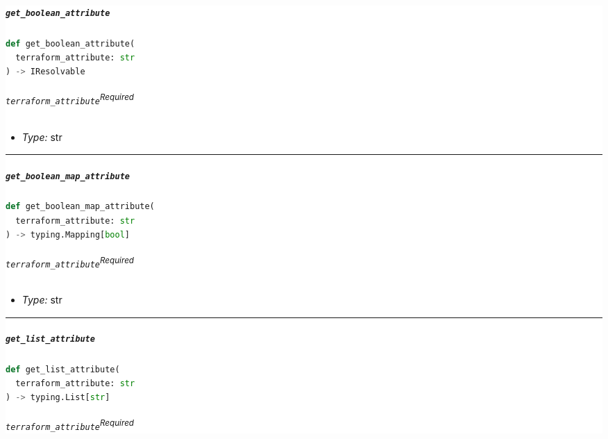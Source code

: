##### `get_boolean_attribute` <a name="get_boolean_attribute" id="@ithings/cdktf-provider-openstack.dataOpenstackNetworkingPortIdsV2.DataOpenstackNetworkingPortIdsV2.getBooleanAttribute"></a>

```python
def get_boolean_attribute(
  terraform_attribute: str
) -> IResolvable
```

###### `terraform_attribute`<sup>Required</sup> <a name="terraform_attribute" id="@ithings/cdktf-provider-openstack.dataOpenstackNetworkingPortIdsV2.DataOpenstackNetworkingPortIdsV2.getBooleanAttribute.parameter.terraformAttribute"></a>

- *Type:* str

---

##### `get_boolean_map_attribute` <a name="get_boolean_map_attribute" id="@ithings/cdktf-provider-openstack.dataOpenstackNetworkingPortIdsV2.DataOpenstackNetworkingPortIdsV2.getBooleanMapAttribute"></a>

```python
def get_boolean_map_attribute(
  terraform_attribute: str
) -> typing.Mapping[bool]
```

###### `terraform_attribute`<sup>Required</sup> <a name="terraform_attribute" id="@ithings/cdktf-provider-openstack.dataOpenstackNetworkingPortIdsV2.DataOpenstackNetworkingPortIdsV2.getBooleanMapAttribute.parameter.terraformAttribute"></a>

- *Type:* str

---

##### `get_list_attribute` <a name="get_list_attribute" id="@ithings/cdktf-provider-openstack.dataOpenstackNetworkingPortIdsV2.DataOpenstackNetworkingPortIdsV2.getListAttribute"></a>

```python
def get_list_attribute(
  terraform_attribute: str
) -> typing.List[str]
```

###### `terraform_attribute`<sup>Required</sup> <a name="terraform_attribute" id="@ithings/cdktf-provider-openstack.dataOpenstackNetworkingPortIdsV2.DataOpenstackNetworkingPortIdsV2.getListAttribute.parameter.terraformAttribute"></a>
